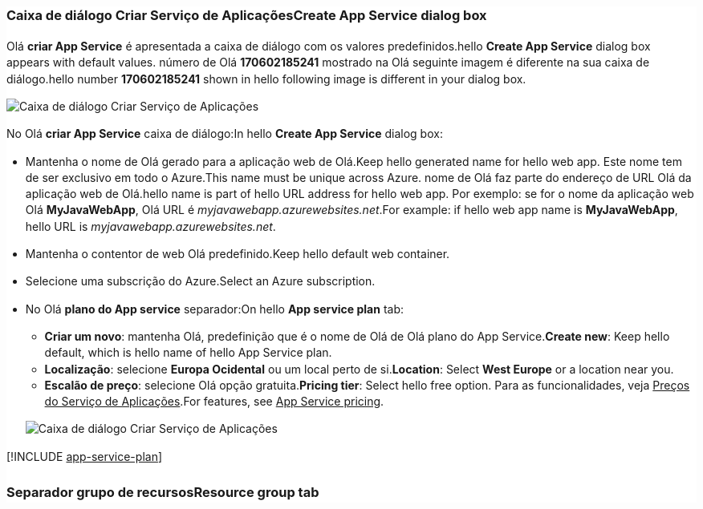 ### <a name="create-app-service-dialog-box"></a><span data-ttu-id="6a4b8-138">Caixa de diálogo Criar Serviço de Aplicações</span><span class="sxs-lookup"><span data-stu-id="6a4b8-138">Create App Service dialog box</span></span>

<span data-ttu-id="6a4b8-139">Olá **criar App Service** é apresentada a caixa de diálogo com os valores predefinidos.</span><span class="sxs-lookup"><span data-stu-id="6a4b8-139">hello **Create App Service** dialog box appears with default values.</span></span> <span data-ttu-id="6a4b8-140">número de Olá **170602185241** mostrado na Olá seguinte imagem é diferente na sua caixa de diálogo.</span><span class="sxs-lookup"><span data-stu-id="6a4b8-140">hello number **170602185241** shown in hello following image is different in your dialog box.</span></span>

![Caixa de diálogo Criar Serviço de Aplicações](./media/app-service-web-get-started-java/cas1.png)

<span data-ttu-id="6a4b8-142">No Olá **criar App Service** caixa de diálogo:</span><span class="sxs-lookup"><span data-stu-id="6a4b8-142">In hello **Create App Service** dialog box:</span></span>

* <span data-ttu-id="6a4b8-143">Mantenha o nome de Olá gerado para a aplicação web de Olá.</span><span class="sxs-lookup"><span data-stu-id="6a4b8-143">Keep hello generated name for hello web app.</span></span> <span data-ttu-id="6a4b8-144">Este nome tem de ser exclusivo em todo o Azure.</span><span class="sxs-lookup"><span data-stu-id="6a4b8-144">This name must be unique across Azure.</span></span> <span data-ttu-id="6a4b8-145">nome de Olá faz parte do endereço de URL Olá da aplicação web de Olá.</span><span class="sxs-lookup"><span data-stu-id="6a4b8-145">hello name is part of hello URL address for hello web app.</span></span> <span data-ttu-id="6a4b8-146">Por exemplo: se for o nome da aplicação web Olá **MyJavaWebApp**, Olá URL é *myjavawebapp.azurewebsites.net*.</span><span class="sxs-lookup"><span data-stu-id="6a4b8-146">For example: if hello web app name is **MyJavaWebApp**, hello URL is *myjavawebapp.azurewebsites.net*.</span></span>
* <span data-ttu-id="6a4b8-147">Mantenha o contentor de web Olá predefinido.</span><span class="sxs-lookup"><span data-stu-id="6a4b8-147">Keep hello default web container.</span></span>
* <span data-ttu-id="6a4b8-148">Selecione uma subscrição do Azure.</span><span class="sxs-lookup"><span data-stu-id="6a4b8-148">Select an Azure subscription.</span></span>
* <span data-ttu-id="6a4b8-149">No Olá **plano do App service** separador:</span><span class="sxs-lookup"><span data-stu-id="6a4b8-149">On hello **App service plan** tab:</span></span>

  * <span data-ttu-id="6a4b8-150">**Criar um novo**: mantenha Olá, predefinição que é o nome de Olá de Olá plano do App Service.</span><span class="sxs-lookup"><span data-stu-id="6a4b8-150">**Create new**: Keep hello default, which is hello name of hello App Service plan.</span></span>
  * <span data-ttu-id="6a4b8-151">**Localização**: selecione **Europa Ocidental** ou um local perto de si.</span><span class="sxs-lookup"><span data-stu-id="6a4b8-151">**Location**: Select **West Europe** or a location near you.</span></span>
  * <span data-ttu-id="6a4b8-152">**Escalão de preço**: selecione Olá opção gratuita.</span><span class="sxs-lookup"><span data-stu-id="6a4b8-152">**Pricing tier**: Select hello free option.</span></span> <span data-ttu-id="6a4b8-153">Para as funcionalidades, veja [Preços do Serviço de Aplicações](https://azure.microsoft.com/pricing/details/app-service/).</span><span class="sxs-lookup"><span data-stu-id="6a4b8-153">For features, see [App Service pricing](https://azure.microsoft.com/pricing/details/app-service/).</span></span>

   ![Caixa de diálogo Criar Serviço de Aplicações](./media/app-service-web-get-started-java/create-app-service-dialog-box.png)

[!INCLUDE [app-service-plan](../../includes/app-service-plan.md)]

### <a name="resource-group-tab"></a><span data-ttu-id="6a4b8-155">Separador grupo de recursos</span><span class="sxs-lookup"><span data-stu-id="6a4b8-155">Resource group tab</span></span>
